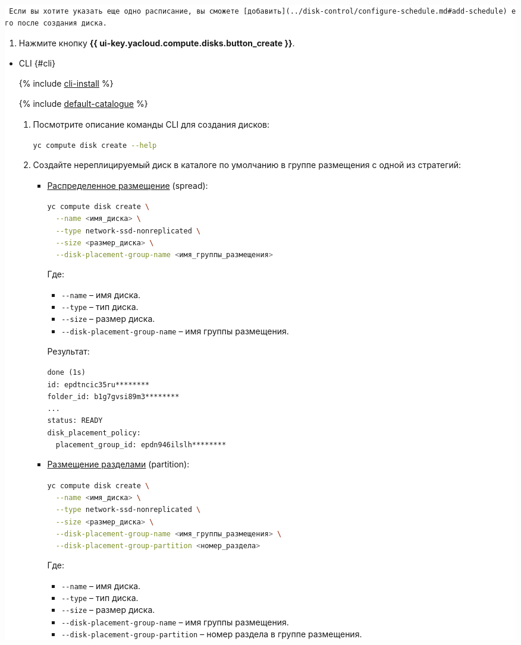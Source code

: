      Если вы хотите указать еще одно расписание, вы сможете [добавить](../disk-control/configure-schedule.md#add-schedule) его после создания диска.
  1. Нажмите кнопку **{{ ui-key.yacloud.compute.disks.button_create }}**.

- CLI {#cli}

  {% include [cli-install](../../../_includes/cli-install.md) %}

  {% include [default-catalogue](../../../_includes/default-catalogue.md) %}

  1. Посмотрите описание команды CLI для создания дисков:

     ```bash
     yc compute disk create --help
     ```

  1. Создайте нереплицируемый диск в каталоге по умолчанию в группе размещения с одной из стратегий:
     * [Распределенное размещение](../../concepts/disk-placement-group.md#spread) (spread):

       ```bash
       yc compute disk create \
         --name <имя_диска> \
         --type network-ssd-nonreplicated \
         --size <размер_диска> \
         --disk-placement-group-name <имя_группы_размещения>
       ```

       Где:
       * `--name` – имя диска.
       * `--type` – тип диска.
       * `--size` – размер диска.
       * `--disk-placement-group-name` – имя группы размещения.

       Результат:

       ```text
       done (1s)
       id: epdtncic35ru********
       folder_id: b1g7gvsi89m3********
       ...
       status: READY
       disk_placement_policy:
         placement_group_id: epdn946ilslh********
       ```

     * [Размещение разделами](../../concepts/disk-placement-group.md#partition) (partition):

       ```bash
       yc compute disk create \
         --name <имя_диска> \
         --type network-ssd-nonreplicated \
         --size <размер_диска> \
         --disk-placement-group-name <имя_группы_размещения> \
         --disk-placement-group-partition <номер_раздела>
       ```

       Где:
       * `--name` – имя диска.
       * `--type` – тип диска.
       * `--size` – размер диска.
       * `--disk-placement-group-name` – имя группы размещения.
       * `--disk-placement-group-partition` – номер раздела в группе размещения.
